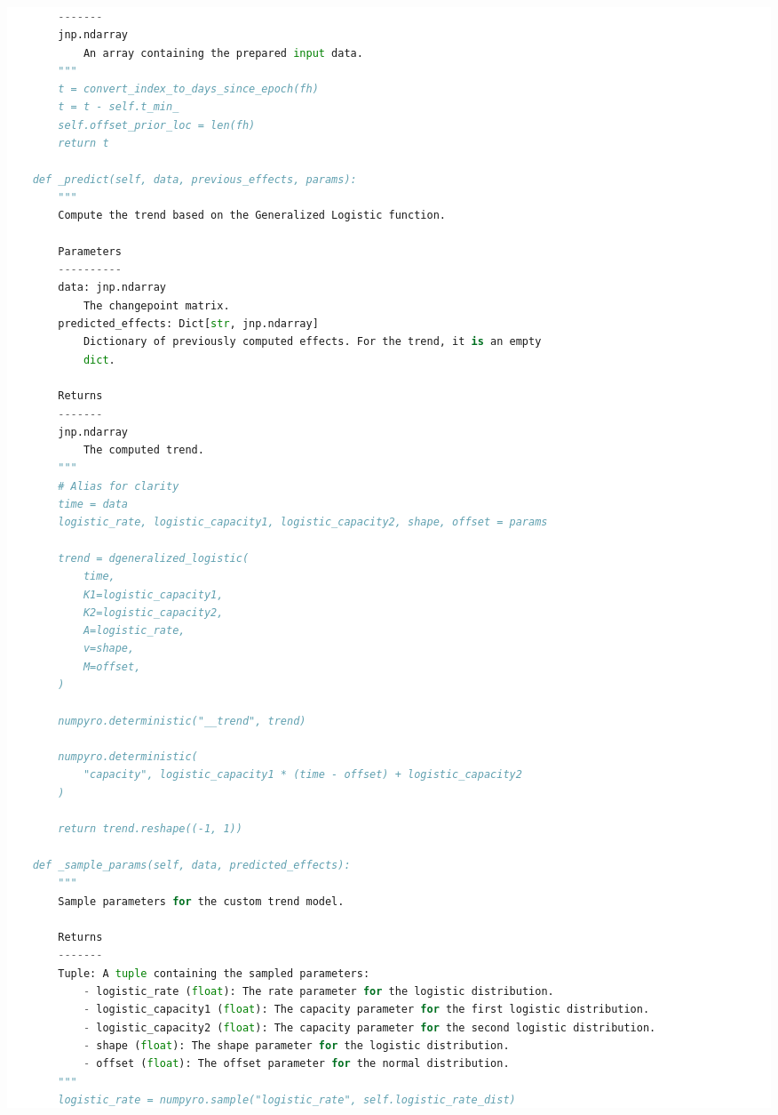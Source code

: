 ```python
        -------
        jnp.ndarray
            An array containing the prepared input data.
        """
        t = convert_index_to_days_since_epoch(fh)
        t = t - self.t_min_
        self.offset_prior_loc = len(fh)
        return t

    def _predict(self, data, previous_effects, params):
        """
        Compute the trend based on the Generalized Logistic function.

        Parameters
        ----------
        data: jnp.ndarray
            The changepoint matrix.
        predicted_effects: Dict[str, jnp.ndarray]
            Dictionary of previously computed effects. For the trend, it is an empty
            dict.

        Returns
        -------
        jnp.ndarray
            The computed trend.
        """
        # Alias for clarity
        time = data
        logistic_rate, logistic_capacity1, logistic_capacity2, shape, offset = params

        trend = dgeneralized_logistic(
            time,
            K1=logistic_capacity1,
            K2=logistic_capacity2,
            A=logistic_rate,
            v=shape,
            M=offset,
        )

        numpyro.deterministic("__trend", trend)

        numpyro.deterministic(
            "capacity", logistic_capacity1 * (time - offset) + logistic_capacity2
        )

        return trend.reshape((-1, 1))

    def _sample_params(self, data, predicted_effects):
        """
        Sample parameters for the custom trend model.

        Returns
        -------
        Tuple: A tuple containing the sampled parameters:
            - logistic_rate (float): The rate parameter for the logistic distribution.
            - logistic_capacity1 (float): The capacity parameter for the first logistic distribution.
            - logistic_capacity2 (float): The capacity parameter for the second logistic distribution.
            - shape (float): The shape parameter for the logistic distribution.
            - offset (float): The offset parameter for the normal distribution.
        """
        logistic_rate = numpyro.sample("logistic_rate", self.logistic_rate_dist)
```